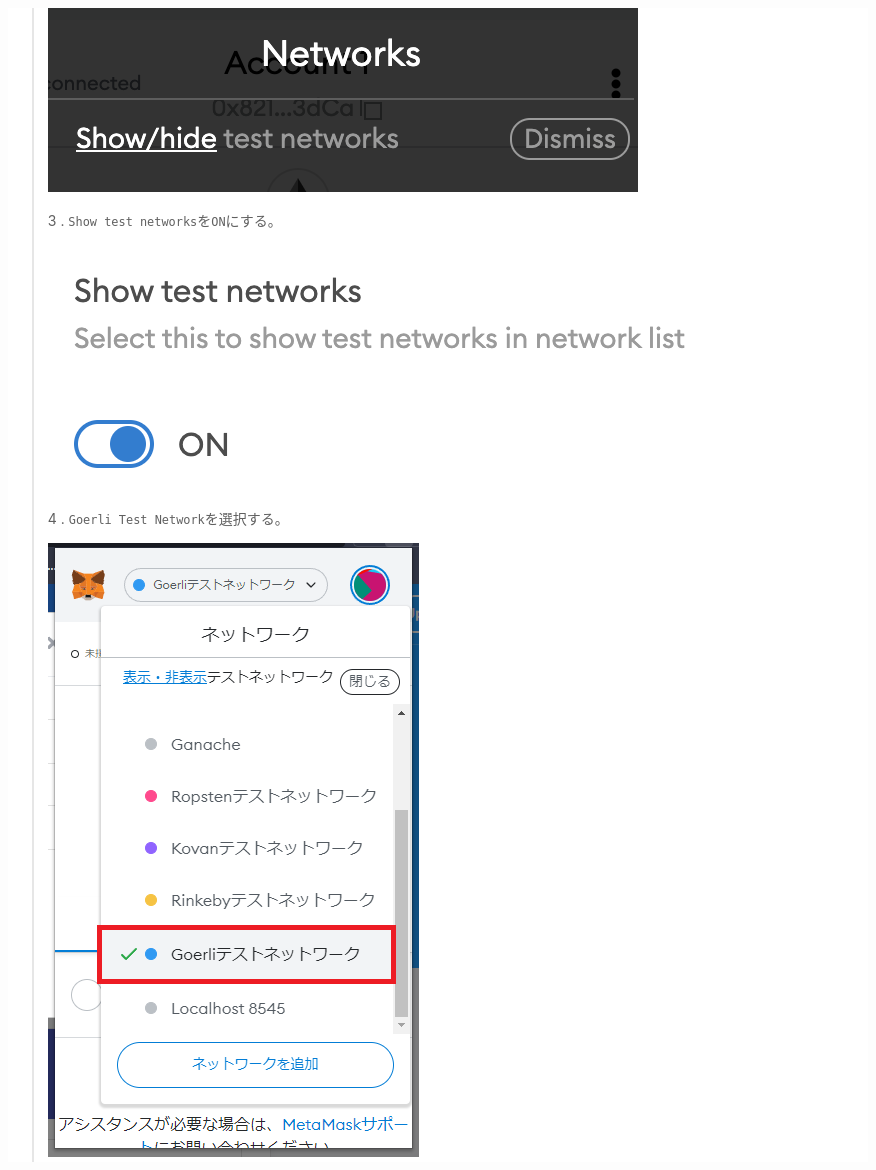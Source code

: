 >
> ![](/public/images/ETH-NFT-Collection/section-1/1_4_8.png)
>
> 3 \. `Show test networks`を`ON`にする。
>
> ![](/public/images/ETH-NFT-Collection/section-1/1_4_9.png)
>
> 4 \. `Goerli Test Network`を選択する。
>
> ![](/public/images/ETH-NFT-Collection/section-1/1_4_10.png)